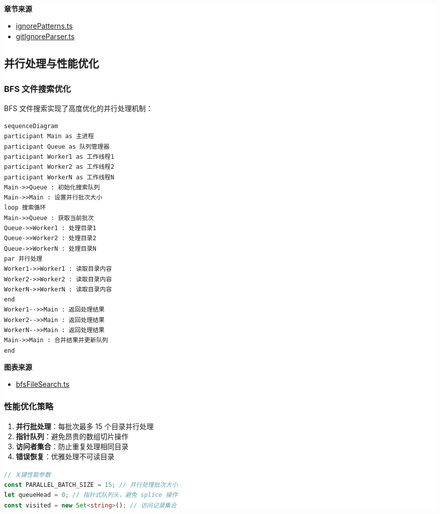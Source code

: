 **章节来源**
- [ignorePatterns.ts](file://packages/core/src/utils/ignorePatterns.ts#L40-L60)
- [gitIgnoreParser.ts](file://packages/core/src/utils/gitIgnoreParser.ts#L25-L50)

## 并行处理与性能优化

### BFS 文件搜索优化

BFS 文件搜索实现了高度优化的并行处理机制：

```mermaid
sequenceDiagram
participant Main as 主进程
participant Queue as 队列管理器
participant Worker1 as 工作线程1
participant Worker2 as 工作线程2
participant WorkerN as 工作线程N
Main->>Queue : 初始化搜索队列
Main->>Main : 设置并行批次大小
loop 搜索循环
Main->>Queue : 获取当前批次
Queue->>Worker1 : 处理目录1
Queue->>Worker2 : 处理目录2
Queue->>WorkerN : 处理目录N
par 并行处理
Worker1->>Worker1 : 读取目录内容
Worker2->>Worker2 : 读取目录内容
WorkerN->>WorkerN : 读取目录内容
end
Worker1-->>Main : 返回处理结果
Worker2-->>Main : 返回处理结果
WorkerN-->>Main : 返回处理结果
Main->>Main : 合并结果并更新队列
end
```

**图表来源**
- [bfsFileSearch.ts](file://packages/core/src/utils/bfsFileSearch.ts#L40-L80)

### 性能优化策略

1. **并行批处理**：每批次最多 15 个目录并行处理
2. **指针队列**：避免昂贵的数组切片操作
3. **访问者集合**：防止重复处理相同目录
4. **错误恢复**：优雅处理不可读目录

```typescript
// 关键性能参数
const PARALLEL_BATCH_SIZE = 15; // 并行处理批次大小
let queueHead = 0; // 指针式队列头，避免 splice 操作
const visited = new Set<string>(); // 访问记录集合
```
